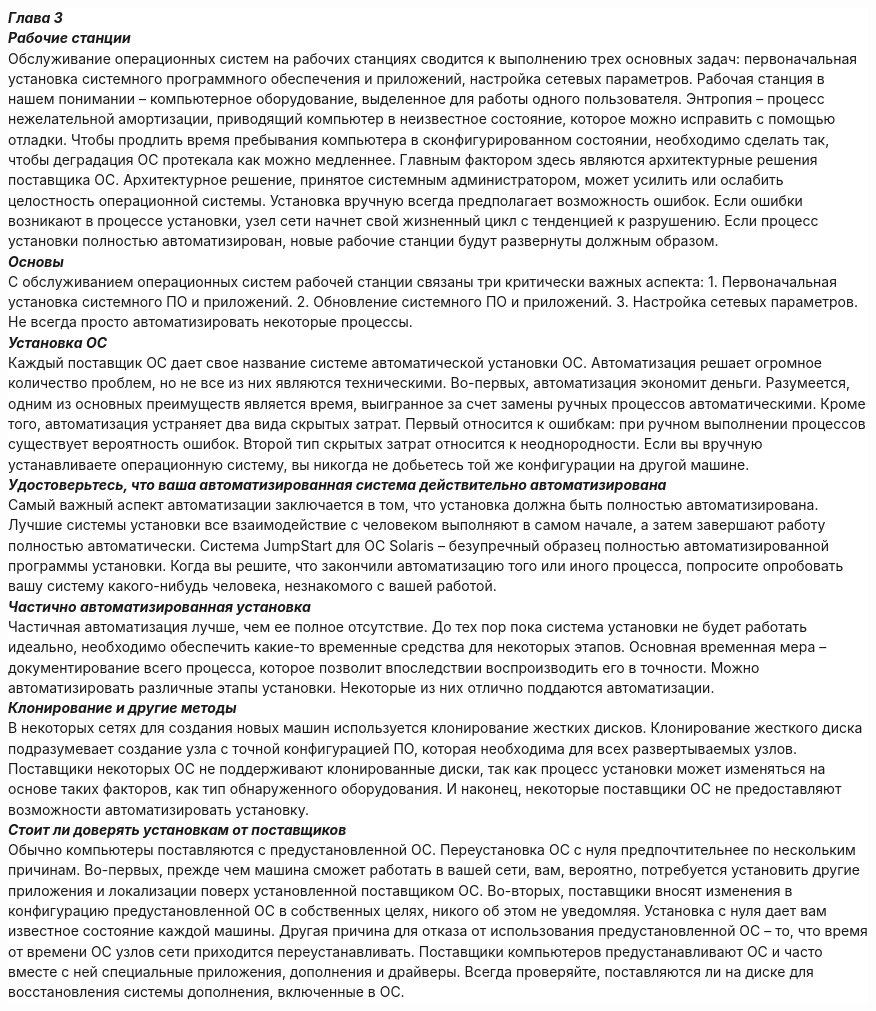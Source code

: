 ***Глава 3***\
 ***Рабочие станции***\
Обслуживание операционных систем на рабочих станциях сводится к выполнению трех основных задач: первоначальная установка системного программного обеспечения и приложений, настройка сетевых параметров.
Рабочая станция в нашем понимании – компьютерное оборудование, выделенное для работы одного пользователя.
Энтропия – процесс нежелательной амортизации, приводящий компьютер в неизвестное состояние, которое можно исправить с помощью отладки. Чтобы продлить время пребывания компьютера в сконфигурированном состоянии, необходимо сделать так, чтобы деградация ОС протекала как можно медленнее. Главным фактором здесь являются архитектурные решения поставщика ОС.
Архитектурное решение, принятое системным администратором, может усилить или ослабить целостность операционной системы. Установка вручную всегда предполагает возможность ошибок. Если ошибки возникают в процессе установки, узел сети начнет свой жизненный цикл с тенденцией к разрушению. Если процесс установки полностью автоматизирован, новые рабочие станции будут развернуты должным образом.\
***Основы***\
С обслуживанием операционных систем рабочей станции связаны три критически важных аспекта: 1. Первоначальная установка системного ПО и приложений. 2. Обновление системного ПО и приложений. 3. Настройка сетевых параметров.
Не всегда просто автоматизировать некоторые процессы.\
***Установка ОС***\
Каждый поставщик ОС дает свое название системе автоматической установки ОС.
Автоматизация решает огромное количество проблем, но не все из них являются техническими. Во-первых, автоматизация экономит деньги. Разумеется, одним из основных преимуществ является время, выигранное за счет замены ручных процессов автоматическими. Кроме того, автоматизация устраняет два вида скрытых затрат. Первый относится к ошибкам: при ручном выполнении процессов существует вероятность ошибок.
Второй тип скрытых затрат относится к неоднородности. Если вы вручную устанавливаете операционную систему, вы никогда не добьетесь той же конфигурации на другой машине.\
***Удостоверьтесь, что ваша автоматизированная система действительно автоматизирована***\
Самый важный аспект автоматизации заключается в том, что установка должна быть полностью автоматизирована.
Лучшие системы установки все взаимодействие с человеком выполняют в самом начале, а затем завершают работу полностью автоматически.
Система JumpStart для ОС Solaris – безупречный образец полностью автоматизированной программы установки.
Когда вы решите, что закончили автоматизацию того или иного процесса, попросите опробовать вашу систему какого-нибудь человека, незнакомого с вашей работой.\
***Частично автоматизированная установка*** \
Частичная автоматизация лучше, чем ее полное отсутствие. До тех пор пока система установки не будет работать идеально, необходимо обеспечить какие-то временные средства для некоторых этапов. Основная временная мера – документирование всего процесса, которое позволит впоследствии воспроизводить его в точности.
Можно автоматизировать различные этапы установки. Некоторые из них отлично поддаются автоматизации.\
***Клонирование и другие методы***\
 В некоторых сетях для создания новых машин используется клонирование жестких дисков. Клонирование жесткого диска подразумевает создание узла с точной конфигурацией ПО, которая необходима для всех развертываемых узлов.
Поставщики некоторых ОС не поддерживают клонированные диски, так как процесс установки может изменяться на основе таких факторов, как тип обнаруженного оборудования.
И наконец, некоторые поставщики ОС не предоставляют возможности автоматизировать установку.\
***Стоит ли доверять установкам от поставщиков***\
Обычно компьютеры поставляются с предустановленной ОС.
Переустановка ОС с нуля предпочтительнее по нескольким причинам. Во-первых, прежде чем машина сможет работать в вашей сети, вам, вероятно, потребуется установить другие приложения и локализации поверх установленной поставщиком ОС.
Во-вторых, поставщики вносят изменения в конфигурацию предустановленной ОС в собственных целях, никого об этом не уведомляя. Установка с нуля дает вам известное состояние каждой машины.
Другая причина для отказа от использования предустановленной ОС – то, что время от времени ОС узлов сети приходится переустанавливать.
Поставщики компьютеров предустанавливают ОС и часто вместе с ней специальные приложения, дополнения и драйверы. Всегда проверяйте, поставляются ли на диске для восстановления системы дополнения, включенные в ОС.